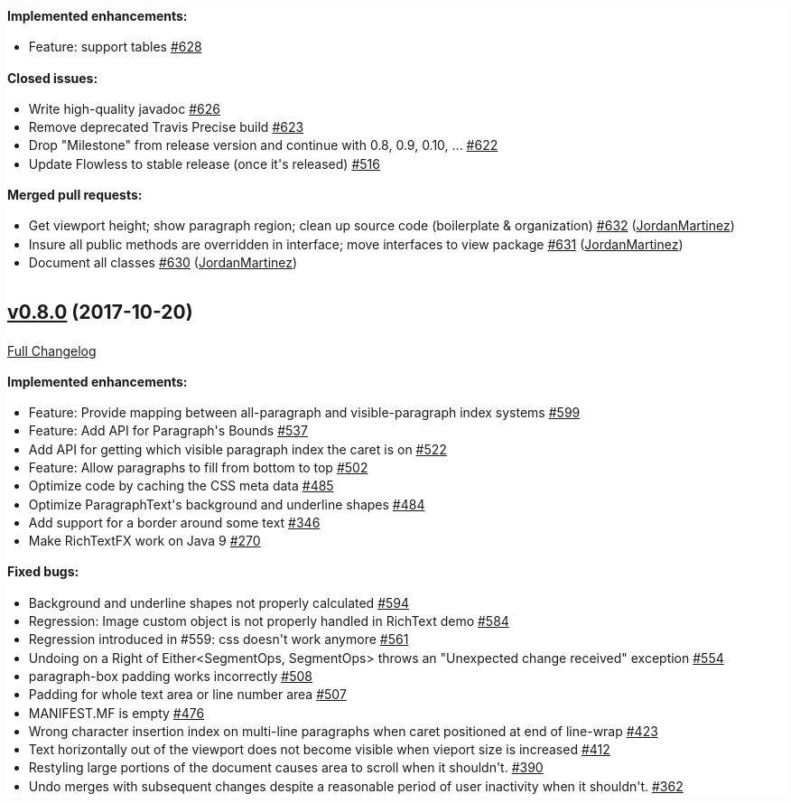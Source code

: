 **Implemented enhancements:**

- Feature: support tables [\#628](https://github.com/FXMisc/RichTextFX/issues/628)

**Closed issues:**

- Write high-quality javadoc [\#626](https://github.com/FXMisc/RichTextFX/issues/626)
- Remove deprecated Travis Precise build [\#623](https://github.com/FXMisc/RichTextFX/issues/623)
- Drop "Milestone" from release version and continue with 0.8, 0.9, 0.10, ... [\#622](https://github.com/FXMisc/RichTextFX/issues/622)
- Update Flowless to stable release \(once it's released\) [\#516](https://github.com/FXMisc/RichTextFX/issues/516)

**Merged pull requests:**

- Get viewport height; show paragraph region; clean up source code \(boilerplate & organization\) [\#632](https://github.com/FXMisc/RichTextFX/pull/632) ([JordanMartinez](https://github.com/JordanMartinez))
- Insure all public methods are overridden in interface; move interfaces to view package [\#631](https://github.com/FXMisc/RichTextFX/pull/631) ([JordanMartinez](https://github.com/JordanMartinez))
- Document all classes [\#630](https://github.com/FXMisc/RichTextFX/pull/630) ([JordanMartinez](https://github.com/JordanMartinez))

## [v0.8.0](https://github.com/FXMisc/RichTextFX/tree/v0.8.0) (2017-10-20)
[Full Changelog](https://github.com/FXMisc/RichTextFX/compare/v0.7-M5n...v0.8.0)

**Implemented enhancements:**

- Feature: Provide mapping between all-paragraph and visible-paragraph index systems [\#599](https://github.com/FXMisc/RichTextFX/issues/599)
- Feature: Add API for Paragraph's Bounds [\#537](https://github.com/FXMisc/RichTextFX/issues/537)
- Add API for getting which visible paragraph index the caret is on [\#522](https://github.com/FXMisc/RichTextFX/issues/522)
- Feature: Allow paragraphs to fill from bottom to top [\#502](https://github.com/FXMisc/RichTextFX/issues/502)
- Optimize code by caching the CSS meta data [\#485](https://github.com/FXMisc/RichTextFX/issues/485)
- Optimize ParagraphText's background and underline shapes [\#484](https://github.com/FXMisc/RichTextFX/issues/484)
- Add support for a border around some text [\#346](https://github.com/FXMisc/RichTextFX/issues/346)
- Make RichTextFX work on Java 9 [\#270](https://github.com/FXMisc/RichTextFX/issues/270)

**Fixed bugs:**

- Background and underline shapes not properly calculated [\#594](https://github.com/FXMisc/RichTextFX/issues/594)
- Regression: Image custom object is not properly handled in RichText demo [\#584](https://github.com/FXMisc/RichTextFX/issues/584)
- Regression introduced in \#559: css doesn't work anymore [\#561](https://github.com/FXMisc/RichTextFX/issues/561)
- Undoing on a Right of Either\<SegmentOps, SegmentOps\> throws an "Unexpected change received" exception [\#554](https://github.com/FXMisc/RichTextFX/issues/554)
- paragraph-box padding works incorrectly [\#508](https://github.com/FXMisc/RichTextFX/issues/508)
- Padding for whole text area or line number area [\#507](https://github.com/FXMisc/RichTextFX/issues/507)
- MANIFEST.MF is empty [\#476](https://github.com/FXMisc/RichTextFX/issues/476)
- Wrong character insertion index on multi-line paragraphs when caret positioned at end of line-wrap [\#423](https://github.com/FXMisc/RichTextFX/issues/423)
- Text horizontally out of the viewport does not become visible when vieport size is increased [\#412](https://github.com/FXMisc/RichTextFX/issues/412)
- Restyling large portions of the document causes area to scroll when it shouldn't. [\#390](https://github.com/FXMisc/RichTextFX/issues/390)
- Undo merges with subsequent changes despite a reasonable period of user inactivity when it shouldn't. [\#362](https://github.com/FXMisc/RichTextFX/issues/362)